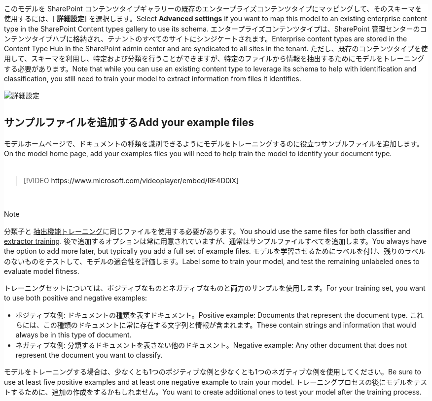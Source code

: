 <span data-ttu-id="a0d81-132">このモデルを SharePoint コンテンツタイプギャラリーの既存のエンタープライズコンテンツタイプにマッピングして、そのスキーマを使用するには、[ **詳細設定**] を選択します。</span><span class="sxs-lookup"><span data-stu-id="a0d81-132">Select **Advanced settings** if you want to map this model to an existing enterprise content type in the SharePoint Content types gallery to use its schema.</span></span> <span data-ttu-id="a0d81-133">エンタープライズコンテンツタイプは、SharePoint 管理センターのコンテンツタイプハブに格納され、テナントのすべてのサイトにシンジケートされます。</span><span class="sxs-lookup"><span data-stu-id="a0d81-133">Enterprise content types are stored in the Content Type Hub in the SharePoint admin center and are syndicated to all sites in the tenant.</span></span> <span data-ttu-id="a0d81-134">ただし、既存のコンテンツタイプを使用して、スキーマを利用し、特定および分類を行うことができますが、特定のファイルから情報を抽出するためにモデルをトレーニングする必要があります。</span><span class="sxs-lookup"><span data-stu-id="a0d81-134">Note that while you can use an existing content type to leverage its schema to help with identification and classification, you still need to train your model to extract information from files it identifies.</span></span></br>

![詳細設定](../media/content-understanding/advanced-settings.png)

## <a name="add-your-example-files"></a><span data-ttu-id="a0d81-136">サンプルファイルを追加する</span><span class="sxs-lookup"><span data-stu-id="a0d81-136">Add your example files</span></span>

<span data-ttu-id="a0d81-137">モデルホームページで、ドキュメントの種類を識別できるようにモデルをトレーニングするのに役立つサンプルファイルを追加します。</span><span class="sxs-lookup"><span data-stu-id="a0d81-137">On the model home page, add your examples files you will need to help train the model to identify your document type.</span></span> </br>
</br>

> [!VIDEO https://www.microsoft.com/videoplayer/embed/RE4D0iX] 

</br>

> [!NOTE]
> <span data-ttu-id="a0d81-138">分類子と [抽出機能トレーニング](create-an-extractor.md)に同じファイルを使用する必要があります。</span><span class="sxs-lookup"><span data-stu-id="a0d81-138">You should use the same files for both classifier and [extractor training](create-an-extractor.md).</span></span> <span data-ttu-id="a0d81-139">後で追加するオプションは常に用意されていますが、通常はサンプルファイルすべてを追加します。</span><span class="sxs-lookup"><span data-stu-id="a0d81-139">You always have the option to add more later, but typically you add a full set of example files.</span></span> <span data-ttu-id="a0d81-140">モデルを学習させるためにラベルを付け、残りのラベルのないものをテストして、モデルの適合性を評価します。</span><span class="sxs-lookup"><span data-stu-id="a0d81-140">Label some to train your model, and test the remaining unlabeled ones to evaluate model fitness.</span></span> 

<span data-ttu-id="a0d81-141">トレーニングセットについては、ポジティブなものとネガティブなものと両方のサンプルを使用します。</span><span class="sxs-lookup"><span data-stu-id="a0d81-141">For your training set, you want to use both positive and negative examples:</span></span>
- <span data-ttu-id="a0d81-142">ポジティブな例: ドキュメントの種類を表すドキュメント。</span><span class="sxs-lookup"><span data-stu-id="a0d81-142">Positive example: Documents that represent the document type.</span></span> <span data-ttu-id="a0d81-143">これらには、この種類のドキュメントに常に存在する文字列と情報が含まれます。</span><span class="sxs-lookup"><span data-stu-id="a0d81-143">These contain strings and information that would always be in this type of document.</span></span>
- <span data-ttu-id="a0d81-144">ネガティブな例: 分類するドキュメントを表さない他のドキュメント。</span><span class="sxs-lookup"><span data-stu-id="a0d81-144">Negative example: Any other document that does not represent the document you want to classify.</span></span> 

<span data-ttu-id="a0d81-145">モデルをトレーニングする場合は、少なくとも1つのポジティブな例と少なくとも1つのネガティブな例を使用してください。</span><span class="sxs-lookup"><span data-stu-id="a0d81-145">Be sure to use at least five positive examples and at least one negative example to train your model.</span></span>  <span data-ttu-id="a0d81-146">トレーニングプロセスの後にモデルをテストするために、追加の作成をするかもしれません。</span><span class="sxs-lookup"><span data-stu-id="a0d81-146">You want to create additional ones to test your model after the training process.</span></span>
